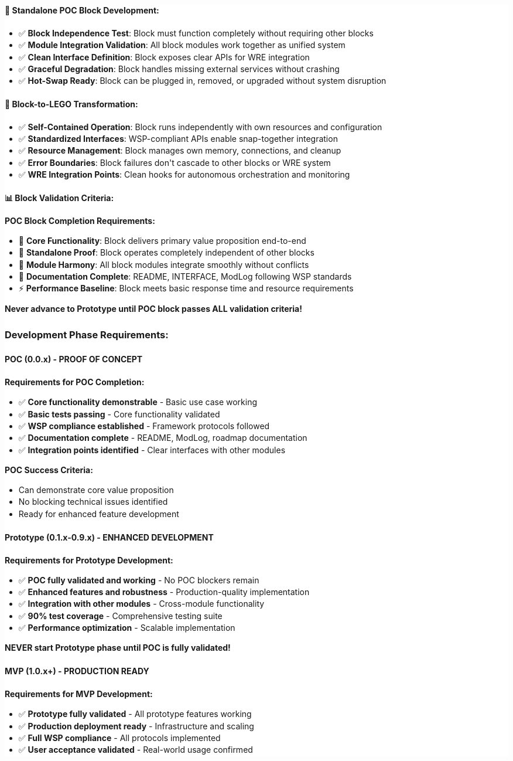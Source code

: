 #### **🔧 Standalone POC Block Development:**
- ✅ **Block Independence Test**: Block must function completely without requiring other blocks
- ✅ **Module Integration Validation**: All block modules work together as unified system
- ✅ **Clean Interface Definition**: Block exposes clear APIs for WRE integration
- ✅ **Graceful Degradation**: Block handles missing external services without crashing
- ✅ **Hot-Swap Ready**: Block can be plugged in, removed, or upgraded without system disruption

#### **🚀 Block-to-LEGO Transformation:**
- ✅ **Self-Contained Operation**: Block runs independently with own resources and configuration
- ✅ **Standardized Interfaces**: WSP-compliant APIs enable snap-together integration
- ✅ **Resource Management**: Block manages own memory, connections, and cleanup
- ✅ **Error Boundaries**: Block failures don't cascade to other blocks or WRE system
- ✅ **WRE Integration Points**: Clean hooks for autonomous orchestration and monitoring

#### **📊 Block Validation Criteria:**
**POC Block Completion Requirements:**
- 🎯 **Core Functionality**: Block delivers primary value proposition end-to-end
- 🔌 **Standalone Proof**: Block operates completely independent of other blocks
- 🧪 **Module Harmony**: All block modules integrate smoothly without conflicts
- 📝 **Documentation Complete**: README, INTERFACE, ModLog following WSP standards
- ⚡ **Performance Baseline**: Block meets basic response time and resource requirements

**Never advance to Prototype until POC block passes ALL validation criteria!**

### **Development Phase Requirements:**

#### **POC (0.0.x) - PROOF OF CONCEPT** 
**Requirements for POC Completion:**
- ✅ **Core functionality demonstrable** - Basic use case working
- ✅ **Basic tests passing** - Core functionality validated
- ✅ **WSP compliance established** - Framework protocols followed
- ✅ **Documentation complete** - README, ModLog, roadmap documentation
- ✅ **Integration points identified** - Clear interfaces with other modules

**POC Success Criteria:**
- Can demonstrate core value proposition
- No blocking technical issues identified
- Ready for enhanced feature development

#### **Prototype (0.1.x-0.9.x) - ENHANCED DEVELOPMENT**
**Requirements for Prototype Development:**
- ✅ **POC fully validated and working** - No POC blockers remain
- ✅ **Enhanced features and robustness** - Production-quality implementation
- ✅ **Integration with other modules** - Cross-module functionality
- ✅ **90% test coverage** - Comprehensive testing suite
- ✅ **Performance optimization** - Scalable implementation

**NEVER start Prototype phase until POC is fully validated!**

#### **MVP (1.0.x+) - PRODUCTION READY**
**Requirements for MVP Development:**
- ✅ **Prototype fully validated** - All prototype features working
- ✅ **Production deployment ready** - Infrastructure and scaling
- ✅ **Full WSP compliance** - All protocols implemented
- ✅ **User acceptance validated** - Real-world usage confirmed
